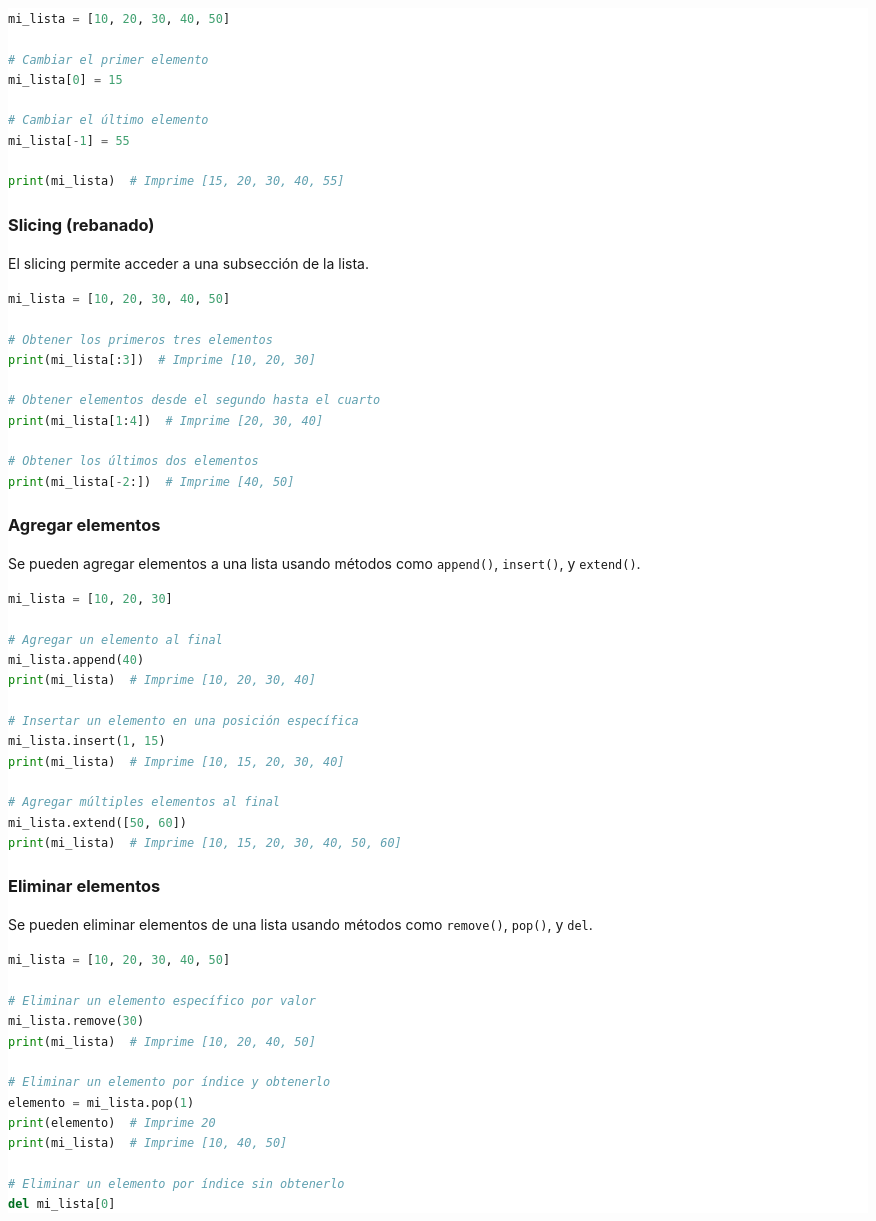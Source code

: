 ```python
mi_lista = [10, 20, 30, 40, 50]

# Cambiar el primer elemento
mi_lista[0] = 15

# Cambiar el último elemento
mi_lista[-1] = 55

print(mi_lista)  # Imprime [15, 20, 30, 40, 55]
```

### Slicing (rebanado)

El slicing permite acceder a una subsección de la lista.

```python
mi_lista = [10, 20, 30, 40, 50]

# Obtener los primeros tres elementos
print(mi_lista[:3])  # Imprime [10, 20, 30]

# Obtener elementos desde el segundo hasta el cuarto
print(mi_lista[1:4])  # Imprime [20, 30, 40]

# Obtener los últimos dos elementos
print(mi_lista[-2:])  # Imprime [40, 50]
```

### Agregar elementos

Se pueden agregar elementos a una lista usando métodos como `append()`, `insert()`, y `extend()`.

```python
mi_lista = [10, 20, 30]

# Agregar un elemento al final
mi_lista.append(40)
print(mi_lista)  # Imprime [10, 20, 30, 40]

# Insertar un elemento en una posición específica
mi_lista.insert(1, 15)
print(mi_lista)  # Imprime [10, 15, 20, 30, 40]

# Agregar múltiples elementos al final
mi_lista.extend([50, 60])
print(mi_lista)  # Imprime [10, 15, 20, 30, 40, 50, 60]
```

### Eliminar elementos

Se pueden eliminar elementos de una lista usando métodos como `remove()`, `pop()`, y `del`.

```python
mi_lista = [10, 20, 30, 40, 50]

# Eliminar un elemento específico por valor
mi_lista.remove(30)
print(mi_lista)  # Imprime [10, 20, 40, 50]

# Eliminar un elemento por índice y obtenerlo
elemento = mi_lista.pop(1)
print(elemento)  # Imprime 20
print(mi_lista)  # Imprime [10, 40, 50]

# Eliminar un elemento por índice sin obtenerlo
del mi_lista[0]
```